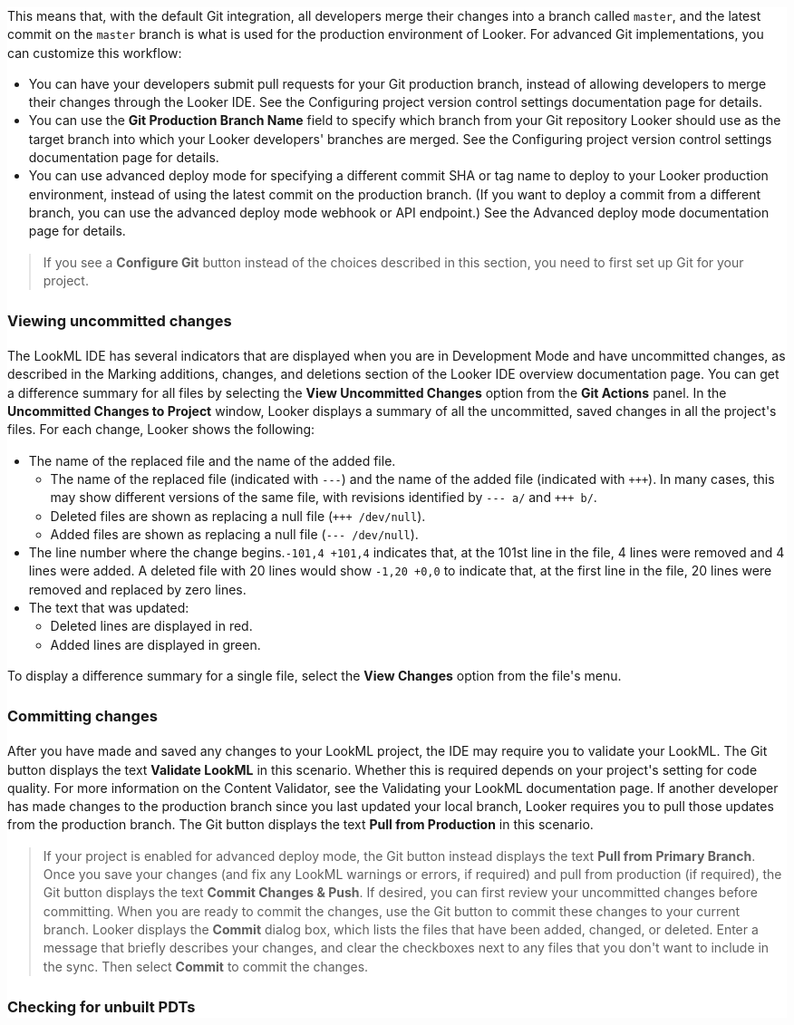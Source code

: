
This means that, with the default Git integration, all developers merge their changes into a branch called `master`, and the latest commit on the `master` branch is what is used for the production environment of Looker.
For advanced Git implementations, you can customize this workflow:
  * You can have your developers submit pull requests for your Git production branch, instead of allowing developers to merge their changes through the Looker IDE. See the Configuring project version control settings documentation page for details.
  * You can use the **Git Production Branch Name** field to specify which branch from your Git repository Looker should use as the target branch into which your Looker developers' branches are merged. See the Configuring project version control settings documentation page for details.
  * You can use advanced deploy mode for specifying a different commit SHA or tag name to deploy to your Looker production environment, instead of using the latest commit on the production branch. (If you want to deploy a commit from a different branch, you can use the advanced deploy mode webhook or API endpoint.) See the Advanced deploy mode documentation page for details.


> If you see a **Configure Git** button instead of the choices described in this section, you need to first set up Git for your project.
### Viewing uncommitted changes
The LookML IDE has several indicators that are displayed when you are in Development Mode and have uncommitted changes, as described in the Marking additions, changes, and deletions section of the Looker IDE overview documentation page.
You can get a difference summary for all files by selecting the **View Uncommitted Changes** option from the **Git Actions** panel.
In the **Uncommitted Changes to Project** window, Looker displays a summary of all the uncommitted, saved changes in all the project's files. For each change, Looker shows the following:
  * The name of the replaced file and the name of the added file. 
    * The name of the replaced file (indicated with `---`) and the name of the added file (indicated with `+++`). In many cases, this may show different versions of the same file, with revisions identified by `--- a/` and `+++ b/`.
    * Deleted files are shown as replacing a null file (`+++ /dev/null`).
    * Added files are shown as replacing a null file (`--- /dev/null`).
  * The line number where the change begins.`-101,4 +101,4` indicates that, at the 101st line in the file, 4 lines were removed and 4 lines were added. A deleted file with 20 lines would show `-1,20 +0,0` to indicate that, at the first line in the file, 20 lines were removed and replaced by zero lines.
  * The text that was updated: 
    * Deleted lines are displayed in red.
    * Added lines are displayed in green.


To display a difference summary for a single file, select the **View Changes** option from the file's menu.
### Committing changes
After you have made and saved any changes to your LookML project, the IDE may require you to validate your LookML. The Git button displays the text **Validate LookML** in this scenario.
Whether this is required depends on your project's setting for code quality. For more information on the Content Validator, see the Validating your LookML documentation page.
If another developer has made changes to the production branch since you last updated your local branch, Looker requires you to pull those updates from the production branch. The Git button displays the text **Pull from Production** in this scenario.
> If your project is enabled for advanced deploy mode, the Git button instead displays the text **Pull from Primary Branch**.
Once you save your changes (and fix any LookML warnings or errors, if required) and pull from production (if required), the Git button displays the text **Commit Changes & Push**.
If desired, you can first review your uncommitted changes before committing.
When you are ready to commit the changes, use the Git button to commit these changes to your current branch. Looker displays the **Commit** dialog box, which lists the files that have been added, changed, or deleted.
Enter a message that briefly describes your changes, and clear the checkboxes next to any files that you don't want to include in the sync. Then select **Commit** to commit the changes.
### Checking for unbuilt PDTs